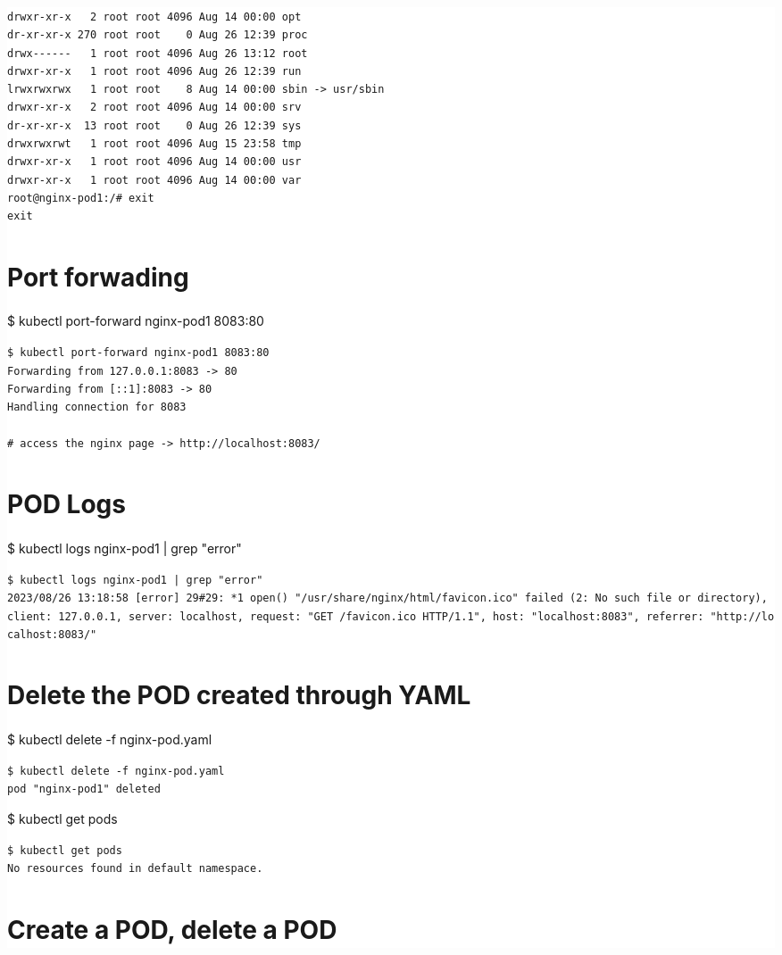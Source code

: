 ```
drwxr-xr-x   2 root root 4096 Aug 14 00:00 opt
dr-xr-xr-x 270 root root    0 Aug 26 12:39 proc
drwx------   1 root root 4096 Aug 26 13:12 root
drwxr-xr-x   1 root root 4096 Aug 26 12:39 run
lrwxrwxrwx   1 root root    8 Aug 14 00:00 sbin -> usr/sbin
drwxr-xr-x   2 root root 4096 Aug 14 00:00 srv
dr-xr-xr-x  13 root root    0 Aug 26 12:39 sys
drwxrwxrwt   1 root root 4096 Aug 15 23:58 tmp
drwxr-xr-x   1 root root 4096 Aug 14 00:00 usr
drwxr-xr-x   1 root root 4096 Aug 14 00:00 var
root@nginx-pod1:/# exit
exit
```

# Port forwading

$ kubectl port-forward nginx-pod1 8083:80 
```
$ kubectl port-forward nginx-pod1 8083:80 
Forwarding from 127.0.0.1:8083 -> 80
Forwarding from [::1]:8083 -> 80
Handling connection for 8083

# access the nginx page -> http://localhost:8083/ 
```

# POD Logs 

$ kubectl logs nginx-pod1 | grep "error"
```
$ kubectl logs nginx-pod1 | grep "error"
2023/08/26 13:18:58 [error] 29#29: *1 open() "/usr/share/nginx/html/favicon.ico" failed (2: No such file or directory), client: 127.0.0.1, server: localhost, request: "GET /favicon.ico HTTP/1.1", host: "localhost:8083", referrer: "http://localhost:8083/"
```

# Delete the POD created through YAML

$ kubectl delete -f nginx-pod.yaml 
```
$ kubectl delete -f nginx-pod.yaml 
pod "nginx-pod1" deleted
```

$ kubectl get pods 
```
$ kubectl get pods 
No resources found in default namespace.
```

# Create a POD, delete a POD 

